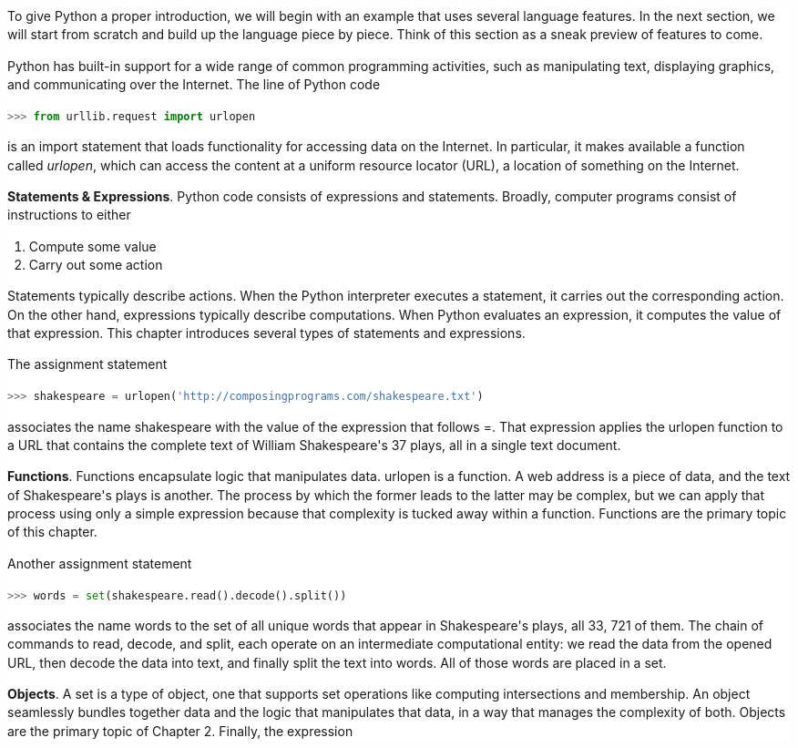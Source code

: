 To give Python a proper introduction, we will begin with an example that uses several language features. In the next section, we will start from scratch and build up the language piece by piece. Think of this section as a sneak preview of features to come.

Python has built-in support for a wide range of common programming activities, such as manipulating text, displaying graphics, and communicating over the Internet. The line of Python code

```python
>>> from urllib.request import urlopen
```

is an import statement that loads functionality for accessing data on the Internet. In particular, it makes available a function called *urlopen*, which can access the content at a uniform resource locator (URL), a location of something on the Internet.

**Statements & Expressions**. Python code consists of expressions and statements. Broadly, computer programs consist of instructions to either

1.  Compute some value
2.  Carry out some action

Statements typically describe actions. When the Python interpreter executes a statement, it carries out the corresponding action. On the other hand, expressions typically describe computations. When Python evaluates an expression, it computes the value of that expression. This chapter introduces several types of statements and expressions.

The assignment statement

```py
>>> shakespeare = urlopen('http://composingprograms.com/shakespeare.txt')
```

associates the name shakespeare with the value of the expression that follows =. That expression applies the urlopen function to a URL that contains the complete text of William Shakespeare's 37 plays, all in a single text document.

**Functions**. Functions encapsulate logic that manipulates data. urlopen is a function. A web address is a piece of data, and the text of Shakespeare's plays is another. The process by which the former leads to the latter may be complex, but we can apply that process using only a simple expression because that complexity is tucked away within a function. Functions are the primary topic of this chapter.

Another assignment statement

```py
>>> words = set(shakespeare.read().decode().split())
```


associates the name words to the set of all unique words that appear in Shakespeare's plays, all 33, 721 of them. The chain of commands to read, decode, and split, each operate on an intermediate computational entity: we read the data from the opened URL, then decode the data into text, and finally split the text into words. All of those words are placed in a set.

**Objects**. A set is a type of object, one that supports set operations like computing intersections and membership. An object seamlessly bundles together data and the logic that manipulates that data, in a way that manages the complexity of both. Objects are the primary topic of Chapter 2. Finally, the expression
